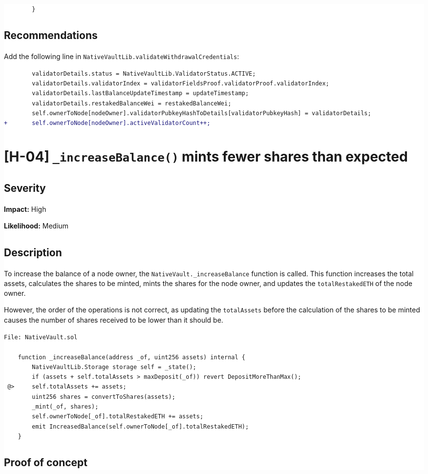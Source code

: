 ```solidity
        }
```

## Recommendations

Add the following line in `NativeVaultLib.validateWithdrawalCredentials`:

```diff
        validatorDetails.status = NativeVaultLib.ValidatorStatus.ACTIVE;
        validatorDetails.validatorIndex = validatorFieldsProof.validatorProof.validatorIndex;
        validatorDetails.lastBalanceUpdateTimestamp = updateTimestamp;
        validatorDetails.restakedBalanceWei = restakedBalanceWei;
        self.ownerToNode[nodeOwner].validatorPubkeyHashToDetails[validatorPubkeyHash] = validatorDetails;
+       self.ownerToNode[nodeOwner].activeValidatorCount++;
```

# [H-04] `_increaseBalance()` mints fewer shares than expected

## Severity

**Impact:** High

**Likelihood:** Medium

## Description

To increase the balance of a node owner, the `NativeVault._increaseBalance` function is called. This function increases the total assets, calculates the shares to be minted, mints the shares for the node owner, and updates the `totalRestakedETH` of the node owner.

However, the order of the operations is not correct, as updating the `totalAssets` before the calculation of the shares to be minted causes the number of shares received to be lower than it should be.

```solidity
File: NativeVault.sol

    function _increaseBalance(address _of, uint256 assets) internal {
        NativeVaultLib.Storage storage self = _state();
        if (assets + self.totalAssets > maxDeposit(_of)) revert DepositMoreThanMax();
 @>     self.totalAssets += assets;
        uint256 shares = convertToShares(assets);
        _mint(_of, shares);
        self.ownerToNode[_of].totalRestakedETH += assets;
        emit IncreasedBalance(self.ownerToNode[_of].totalRestakedETH);
    }
```

## Proof of concept
